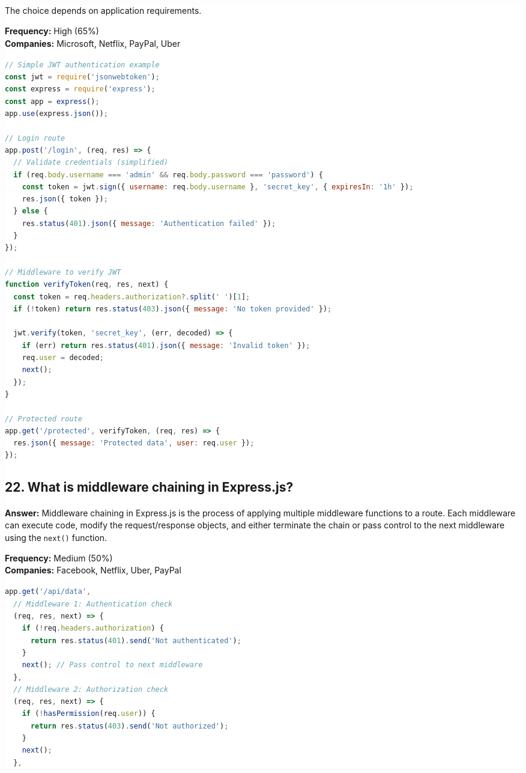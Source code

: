 The choice depends on application requirements.

**Frequency:** High (65%)  
**Companies:** Microsoft, Netflix, PayPal, Uber

```javascript
// Simple JWT authentication example
const jwt = require('jsonwebtoken');
const express = require('express');
const app = express();
app.use(express.json());

// Login route
app.post('/login', (req, res) => {
  // Validate credentials (simplified)
  if (req.body.username === 'admin' && req.body.password === 'password') {
    const token = jwt.sign({ username: req.body.username }, 'secret_key', { expiresIn: '1h' });
    res.json({ token });
  } else {
    res.status(401).json({ message: 'Authentication failed' });
  }
});

// Middleware to verify JWT
function verifyToken(req, res, next) {
  const token = req.headers.authorization?.split(' ')[1];
  if (!token) return res.status(403).json({ message: 'No token provided' });
  
  jwt.verify(token, 'secret_key', (err, decoded) => {
    if (err) return res.status(401).json({ message: 'Invalid token' });
    req.user = decoded;
    next();
  });
}

// Protected route
app.get('/protected', verifyToken, (req, res) => {
  res.json({ message: 'Protected data', user: req.user });
});
```

## 22. What is middleware chaining in Express.js?
**Answer:** Middleware chaining in Express.js is the process of applying multiple middleware functions to a route. Each middleware can execute code, modify the request/response objects, and either terminate the chain or pass control to the next middleware using the `next()` function.

**Frequency:** Medium (50%)  
**Companies:** Facebook, Netflix, Uber, PayPal

```javascript
app.get('/api/data',
  // Middleware 1: Authentication check
  (req, res, next) => {
    if (!req.headers.authorization) {
      return res.status(401).send('Not authenticated');
    }
    next(); // Pass control to next middleware
  },
  // Middleware 2: Authorization check
  (req, res, next) => {
    if (!hasPermission(req.user)) {
      return res.status(403).send('Not authorized');
    }
    next();
  },
```